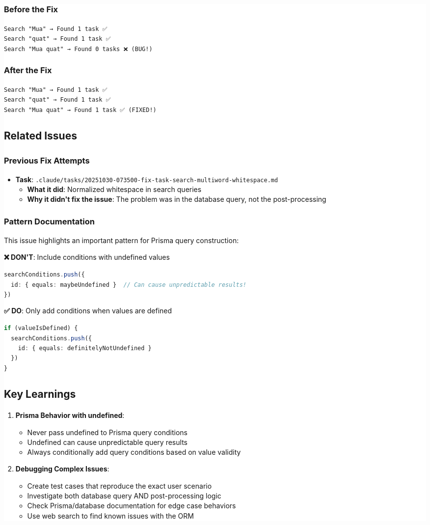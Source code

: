 ### Before the Fix
```
Search "Mua" → Found 1 task ✅
Search "quat" → Found 1 task ✅
Search "Mua quat" → Found 0 tasks ❌ (BUG!)
```

### After the Fix
```
Search "Mua" → Found 1 task ✅
Search "quat" → Found 1 task ✅
Search "Mua quat" → Found 1 task ✅ (FIXED!)
```

## Related Issues

### Previous Fix Attempts

- **Task**: `.claude/tasks/20251030-073500-fix-task-search-multiword-whitespace.md`
  - **What it did**: Normalized whitespace in search queries
  - **Why it didn't fix the issue**: The problem was in the database query, not the post-processing

### Pattern Documentation

This issue highlights an important pattern for Prisma query construction:

**❌ DON'T**: Include conditions with undefined values
```typescript
searchConditions.push({
  id: { equals: maybeUndefined }  // Can cause unpredictable results!
})
```

**✅ DO**: Only add conditions when values are defined
```typescript
if (valueIsDefined) {
  searchConditions.push({
    id: { equals: definitelyNotUndefined }
  })
}
```

## Key Learnings

1. **Prisma Behavior with undefined**:
   - Never pass undefined to Prisma query conditions
   - Undefined can cause unpredictable query results
   - Always conditionally add query conditions based on value validity

2. **Debugging Complex Issues**:
   - Create test cases that reproduce the exact user scenario
   - Investigate both database query AND post-processing logic
   - Check Prisma/database documentation for edge case behaviors
   - Use web search to find known issues with the ORM
